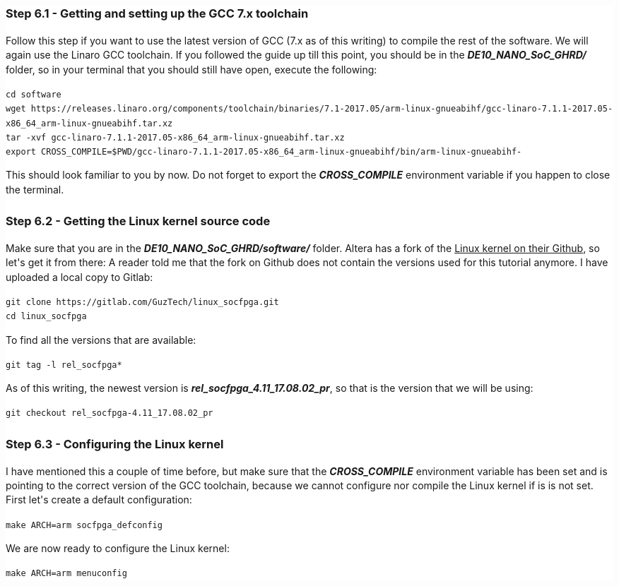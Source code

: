 ### Step 6.1 - Getting and setting up the GCC 7.x toolchain

Follow this step if you want to use the latest version of GCC (7.x as of this writing) to compile the rest of the software. We will again use the Linaro GCC toolchain. If you followed the guide up till this point, you should be in the _**DE10\_NANO\_SoC\_GHRD/**_ folder, so in your terminal that you should still have open, execute the following:

```
cd software
wget https://releases.linaro.org/components/toolchain/binaries/7.1-2017.05/arm-linux-gnueabihf/gcc-linaro-7.1.1-2017.05-x86_64_arm-linux-gnueabihf.tar.xz
tar -xvf gcc-linaro-7.1.1-2017.05-x86_64_arm-linux-gnueabihf.tar.xz
export CROSS_COMPILE=$PWD/gcc-linaro-7.1.1-2017.05-x86_64_arm-linux-gnueabihf/bin/arm-linux-gnueabihf-
```

This should look familiar to you by now. Do not forget to export the _**CROSS\_COMPILE**_ environment variable if you happen to close the terminal.

### Step 6.2 - Getting the Linux kernel source code

Make sure that you are in the _**DE10\_NANO\_SoC\_GHRD/software/**_ folder. Altera has a fork of the [Linux kernel on their Github](https://github.com/altera-opensource/linux-socfpga), so let's get it from there: A reader told me that the fork on Github does not contain the versions used for this tutorial anymore. I have uploaded a local copy to Gitlab:

```
git clone https://gitlab.com/GuzTech/linux_socfpga.git
cd linux_socfpga
```

To find all the versions that are available:

```
git tag -l rel_socfpga*
```

As of this writing, the newest version is **_rel\_socfpga\_4.11\_17.08.02\_pr_**, so that is the version that we will be using:

```
git checkout rel_socfpga-4.11_17.08.02_pr
```

### Step 6.3 - Configuring the Linux kernel

I have mentioned this a couple of time before, but make sure that the _**CROSS\_COMPILE**_ environment variable has been set and is pointing to the correct version of the GCC toolchain, because we cannot configure nor compile the Linux kernel if is is not set. First let's create a default configuration:

```
make ARCH=arm socfpga_defconfig
```

We are now ready to configure the Linux kernel:

```
make ARCH=arm menuconfig
```
